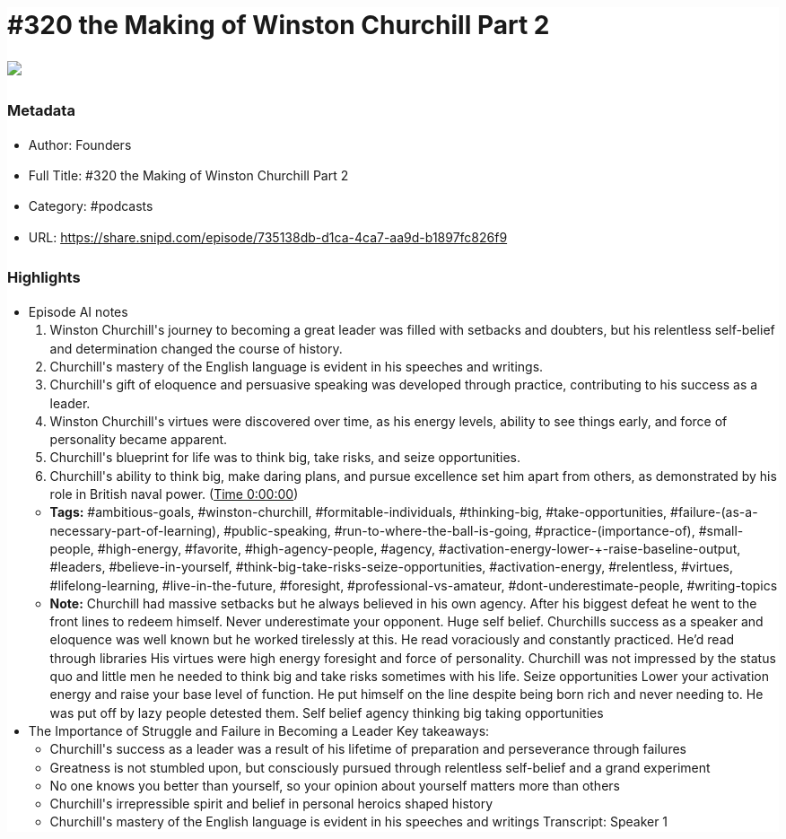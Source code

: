 # #320 the Making of Winston Churchill Part 2

![](https://wsrv.nl/?url=https%3A%2F%2Fimage.simplecastcdn.com%2Fimages%2F57933a1d-c5a9-4040-9aca-e766ae2ec0eb%2F721c2dd0-f766-4405-a701-dcd9179d4a5b%2F3000x3000%2F1495013501artwork.jpg%3Faid%3Drss_feed&w=100&h=100)

### Metadata

- Author: Founders
- Full Title: #320 the Making of Winston Churchill Part 2
- Category: #podcasts



- URL: https://share.snipd.com/episode/735138db-d1ca-4ca7-aa9d-b1897fc826f9

### Highlights

- Episode AI notes
  1. Winston Churchill's journey to becoming a great leader was filled with setbacks and doubters, but his relentless self-belief and determination changed the course of history.
  2. Churchill's mastery of the English language is evident in his speeches and writings.
  3. Churchill's gift of eloquence and persuasive speaking was developed through practice, contributing to his success as a leader.
  4. Winston Churchill's virtues were discovered over time, as his energy levels, ability to see things early, and force of personality became apparent.
  5. Churchill's blueprint for life was to think big, take risks, and seize opportunities.
  6. Churchill's ability to think big, make daring plans, and pursue excellence set him apart from others, as demonstrated by his role in British naval power. ([Time 0:00:00](https://share.snipd.com/episode-takeaways/9520226f-3706-4290-8533-9b9b219e6a47))
    - **Tags:** #ambitious-goals, #winston-churchill, #formitable-individuals, #thinking-big, #take-opportunities, #failure-(as-a-necessary-part-of-learning), #public-speaking, #run-to-where-the-ball-is-going, #practice-(importance-of), #small-people, #high-energy, #favorite, #high-agency-people, #agency, #activation-energy-lower-+-raise-baseline-output, #leaders, #believe-in-yourself, #think-big-take-risks-seize-opportunities, #activation-energy, #relentless, #virtues, #lifelong-learning, #live-in-the-future, #foresight, #professional-vs-amateur, #dont-underestimate-people, #writing-topics
    - **Note:** Churchill had massive setbacks but he always believed in his own agency. After his biggest defeat he went to the front lines to redeem himself. Never underestimate your opponent. Huge self belief.
      Churchills success as a speaker and eloquence was well known but he worked tirelessly at this. He read voraciously and constantly practiced. He’d read through libraries
      His virtues were high energy foresight and force of personality.
      Churchill was not impressed by the status quo and little men he needed to think big and take risks sometimes with his life. Seize opportunities
      Lower your activation energy and raise your base level of function.
      He put himself on the line despite being born rich and never needing to. He was put off by lazy people detested them.
      Self belief agency thinking big taking opportunities
- The Importance of Struggle and Failure in Becoming a Leader
  Key takeaways:
  - Churchill's success as a leader was a result of his lifetime of preparation and perseverance through failures
  - Greatness is not stumbled upon, but consciously pursued through relentless self-belief and a grand experiment
  - No one knows you better than yourself, so your opinion about yourself matters more than others
  - Churchill's irrepressible spirit and belief in personal heroics shaped history
  - Churchill's mastery of the English language is evident in his speeches and writings
  Transcript:
  Speaker 1